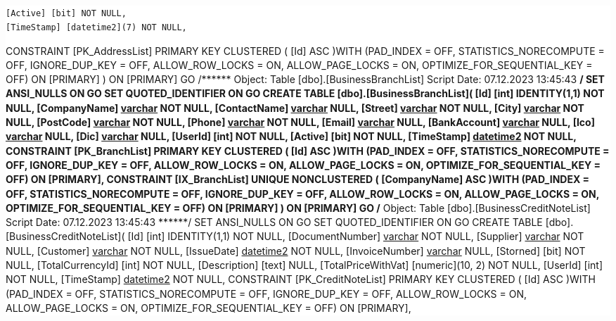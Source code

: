 	[Active] [bit] NOT NULL,
	[TimeStamp] [datetime2](7) NOT NULL,
 CONSTRAINT [PK_AddressList] PRIMARY KEY CLUSTERED 
(
	[Id] ASC
)WITH (PAD_INDEX = OFF, STATISTICS_NORECOMPUTE = OFF, IGNORE_DUP_KEY = OFF, ALLOW_ROW_LOCKS = ON, ALLOW_PAGE_LOCKS = ON, OPTIMIZE_FOR_SEQUENTIAL_KEY = OFF) ON [PRIMARY]
) ON [PRIMARY]
GO
/****** Object:  Table [dbo].[BusinessBranchList]    Script Date: 07.12.2023 13:45:43 ******/
SET ANSI_NULLS ON
GO
SET QUOTED_IDENTIFIER ON
GO
CREATE TABLE [dbo].[BusinessBranchList](
	[Id] [int] IDENTITY(1,1) NOT NULL,
	[CompanyName] [varchar](150) NOT NULL,
	[ContactName] [varchar](150) NULL,
	[Street] [varchar](150) NOT NULL,
	[City] [varchar](150) NOT NULL,
	[PostCode] [varchar](20) NOT NULL,
	[Phone] [varchar](20) NOT NULL,
	[Email] [varchar](150) NULL,
	[BankAccount] [varchar](150) NULL,
	[Ico] [varchar](20) NULL,
	[Dic] [varchar](20) NULL,
	[UserId] [int] NOT NULL,
	[Active] [bit] NOT NULL,
	[TimeStamp] [datetime2](7) NOT NULL,
 CONSTRAINT [PK_BranchList] PRIMARY KEY CLUSTERED 
(
	[Id] ASC
)WITH (PAD_INDEX = OFF, STATISTICS_NORECOMPUTE = OFF, IGNORE_DUP_KEY = OFF, ALLOW_ROW_LOCKS = ON, ALLOW_PAGE_LOCKS = ON, OPTIMIZE_FOR_SEQUENTIAL_KEY = OFF) ON [PRIMARY],
 CONSTRAINT [IX_BranchList] UNIQUE NONCLUSTERED 
(
	[CompanyName] ASC
)WITH (PAD_INDEX = OFF, STATISTICS_NORECOMPUTE = OFF, IGNORE_DUP_KEY = OFF, ALLOW_ROW_LOCKS = ON, ALLOW_PAGE_LOCKS = ON, OPTIMIZE_FOR_SEQUENTIAL_KEY = OFF) ON [PRIMARY]
) ON [PRIMARY]
GO
/****** Object:  Table [dbo].[BusinessCreditNoteList]    Script Date: 07.12.2023 13:45:43 ******/
SET ANSI_NULLS ON
GO
SET QUOTED_IDENTIFIER ON
GO
CREATE TABLE [dbo].[BusinessCreditNoteList](
	[Id] [int] IDENTITY(1,1) NOT NULL,
	[DocumentNumber] [varchar](20) NOT NULL,
	[Supplier] [varchar](512) NOT NULL,
	[Customer] [varchar](512) NOT NULL,
	[IssueDate] [datetime2](7) NOT NULL,
	[InvoiceNumber] [varchar](20) NULL,
	[Storned] [bit] NOT NULL,
	[TotalCurrencyId] [int] NOT NULL,
	[Description] [text] NULL,
	[TotalPriceWithVat] [numeric](10, 2) NOT NULL,
	[UserId] [int] NOT NULL,
	[TimeStamp] [datetime2](7) NOT NULL,
 CONSTRAINT [PK_CreditNoteList] PRIMARY KEY CLUSTERED 
(
	[Id] ASC
)WITH (PAD_INDEX = OFF, STATISTICS_NORECOMPUTE = OFF, IGNORE_DUP_KEY = OFF, ALLOW_ROW_LOCKS = ON, ALLOW_PAGE_LOCKS = ON, OPTIMIZE_FOR_SEQUENTIAL_KEY = OFF) ON [PRIMARY],